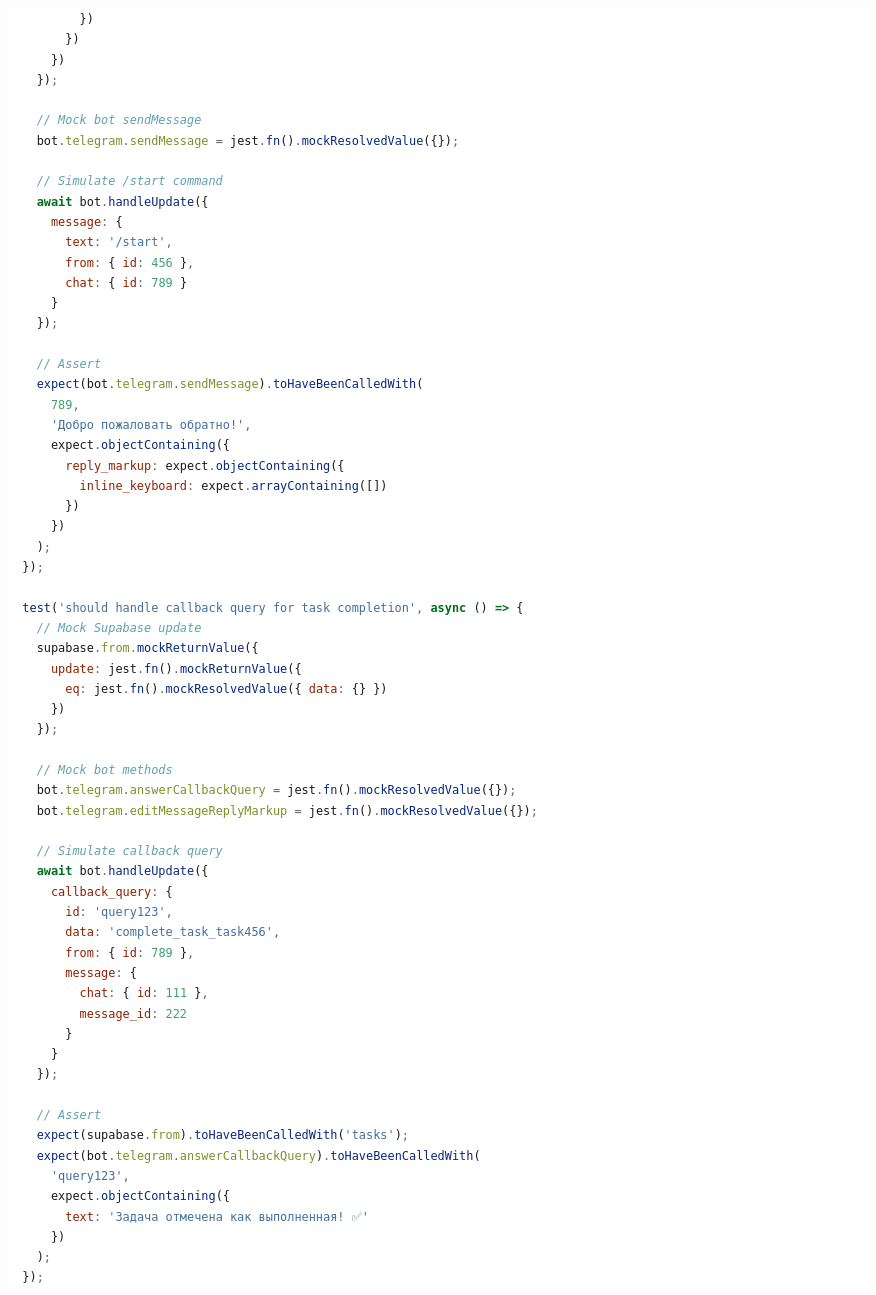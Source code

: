 ```javascript
          })
        })
      })
    });

    // Mock bot sendMessage
    bot.telegram.sendMessage = jest.fn().mockResolvedValue({});

    // Simulate /start command
    await bot.handleUpdate({
      message: {
        text: '/start',
        from: { id: 456 },
        chat: { id: 789 }
      }
    });

    // Assert
    expect(bot.telegram.sendMessage).toHaveBeenCalledWith(
      789,
      'Добро пожаловать обратно!',
      expect.objectContaining({
        reply_markup: expect.objectContaining({
          inline_keyboard: expect.arrayContaining([])
        })
      })
    );
  });

  test('should handle callback query for task completion', async () => {
    // Mock Supabase update
    supabase.from.mockReturnValue({
      update: jest.fn().mockReturnValue({
        eq: jest.fn().mockResolvedValue({ data: {} })
      })
    });

    // Mock bot methods
    bot.telegram.answerCallbackQuery = jest.fn().mockResolvedValue({});
    bot.telegram.editMessageReplyMarkup = jest.fn().mockResolvedValue({});

    // Simulate callback query
    await bot.handleUpdate({
      callback_query: {
        id: 'query123',
        data: 'complete_task_task456',
        from: { id: 789 },
        message: {
          chat: { id: 111 },
          message_id: 222
        }
      }
    });

    // Assert
    expect(supabase.from).toHaveBeenCalledWith('tasks');
    expect(bot.telegram.answerCallbackQuery).toHaveBeenCalledWith(
      'query123',
      expect.objectContaining({
        text: 'Задача отмечена как выполненная! ✅'
      })
    );
  });
```